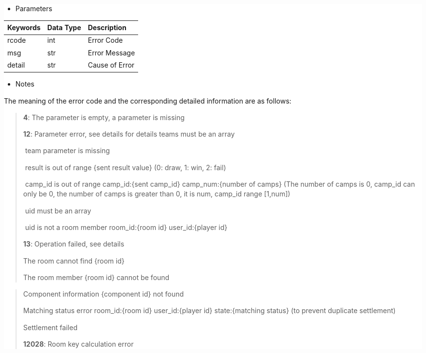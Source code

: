 - Parameters 

| Keywords | Data Type | Description | 
| :--- | :--- | :--- | 
| rcode | int | Error Code | 
| msg | str | Error Message | 
| detail | str | Cause of Error | 

- Notes 

The meaning of the error code and the corresponding detailed information are as follows: 

> **4**: The parameter is empty, a parameter is missing 
> 
> **12**: Parameter error, see details for details 
> teams must be an array 
> 
> ​ team parameter is missing 
> 
> ​ result is out of range {sent result value} (0: draw, 1: win, 2: fail) 
> 
> ​ camp_id is out of range camp_id:{sent camp_id} camp_num:{number of camps} (The number of camps is 0, camp_id can only be 0, the number of camps is greater than 0, it is num, camp_id range [1,num]) 
> 
> ​ uid must be an array 
> 
> ​ uid is not a room member room_id:{room id} user_id:{player id} 
> 
> **13**: Operation failed, see details 
> 
> The room cannot find {room id} 
> 
> The room member {room id} cannot be found

> 
> Component information {component id} not found 
> 
> Matching status error room_id:{room id} user_id:{player id} state:{matching status} (to prevent duplicate settlement) 
> 
> Settlement failed 
> 
> **12028**: Room key calculation error 
